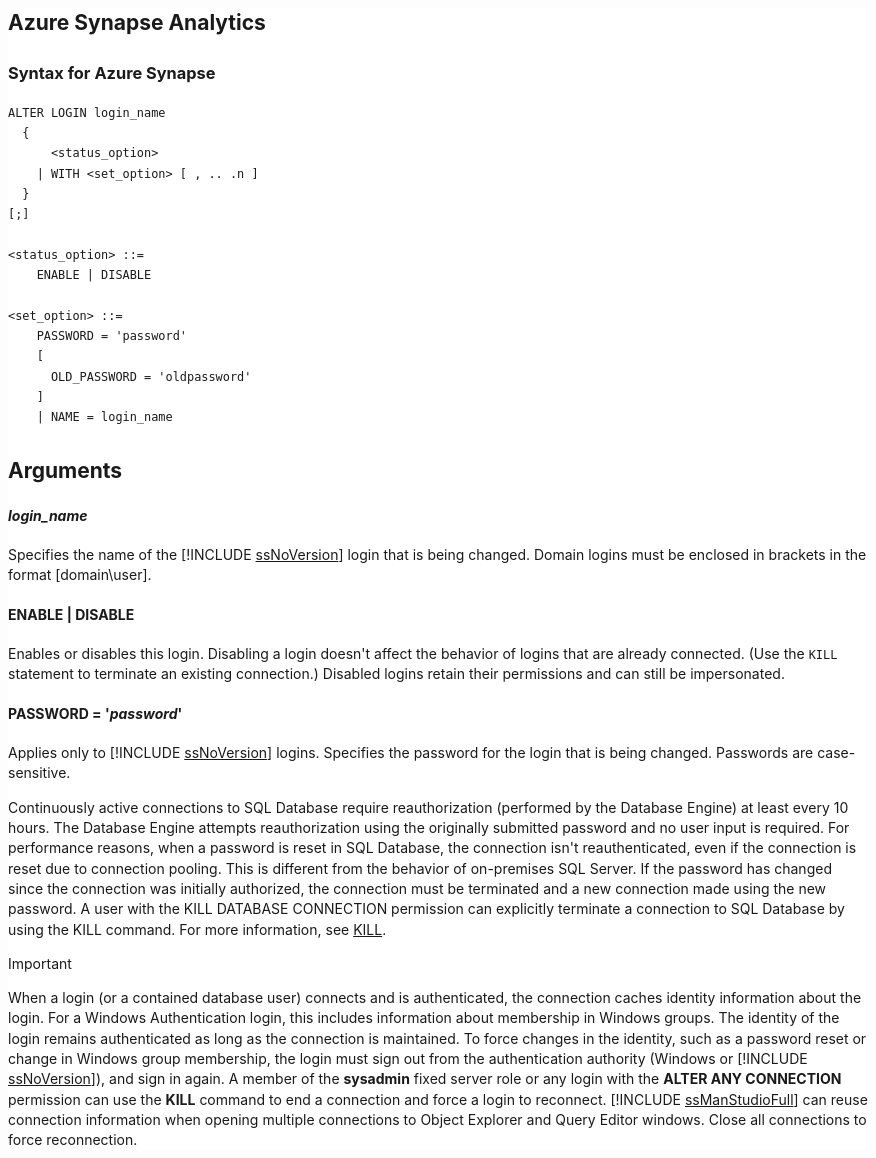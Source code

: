 ## Azure Synapse Analytics

### Syntax for Azure Synapse

```syntaxsql
ALTER LOGIN login_name
  {
      <status_option>
    | WITH <set_option> [ , .. .n ]
  }
[;]

<status_option> ::=
    ENABLE | DISABLE

<set_option> ::=
    PASSWORD = 'password'
    [
      OLD_PASSWORD = 'oldpassword'
    ]
    | NAME = login_name
```

## Arguments

#### *login_name*

Specifies the name of the [!INCLUDE [ssNoVersion](../../includes/ssnoversion-md.md)] login that is being changed. Domain logins must be enclosed in brackets in the format [domain\user].

#### ENABLE | DISABLE

Enables or disables this login. Disabling a login doesn't affect the behavior of logins that are already connected. (Use the `KILL` statement to terminate an existing connection.) Disabled logins retain their permissions and can still be impersonated.

#### PASSWORD = '*password*'

Applies only to [!INCLUDE [ssNoVersion](../../includes/ssnoversion-md.md)] logins. Specifies the password for the login that is being changed. Passwords are case-sensitive.

Continuously active connections to SQL Database require reauthorization (performed by the Database Engine) at least every 10 hours. The Database Engine attempts reauthorization using the originally submitted password and no user input is required. For performance reasons, when a password is reset in SQL Database, the connection isn't reauthenticated, even if the connection is reset due to connection pooling. This is different from the behavior of on-premises SQL Server. If the password has changed since the connection was initially authorized, the connection must be terminated and a new connection made using the new password. A user with the KILL DATABASE CONNECTION permission can explicitly terminate a connection to SQL Database by using the KILL command. For more information, see [KILL](../../t-sql/language-elements/kill-transact-sql.md).

> [!IMPORTANT]  
> When a login (or a contained database user) connects and is authenticated, the connection caches identity information about the login. For a Windows Authentication login, this includes information about membership in Windows groups. The identity of the login remains authenticated as long as the connection is maintained. To force changes in the identity, such as a password reset or change in Windows group membership, the login must sign out from the authentication authority (Windows or [!INCLUDE [ssNoVersion](../../includes/ssnoversion-md.md)]), and sign in again. A member of the **sysadmin** fixed server role or any login with the **ALTER ANY CONNECTION** permission can use the **KILL** command to end a connection and force a login to reconnect. [!INCLUDE [ssManStudioFull](../../includes/ssmanstudiofull-md.md)] can reuse connection information when opening multiple connections to Object Explorer and Query Editor windows. Close all connections to force reconnection.
